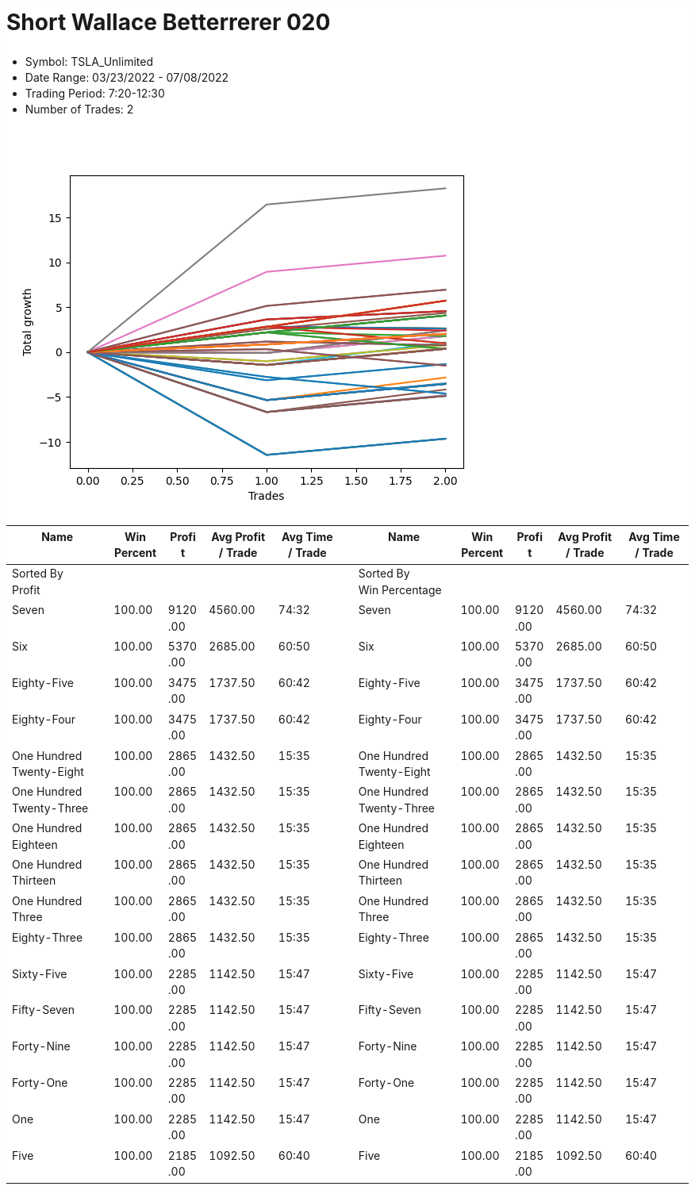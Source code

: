 # Short Wallace Betterrerer 020 
- Symbol: TSLA_Unlimited
- Date Range: 03/23/2022 - 07/08/2022
- Trading Period: 7:20-12:30
- Number of Trades: 2

![Plot](ShortWallaceBetterrerer020TSLA_Unlimited.png)

| Name | Win Percent | Profit | Avg Profit / Trade | Avg Time / Trade |      | Name | Win Percent | Profit | Avg Profit / Trade | Avg Time / Trade |
| ---- | ----------- | ------ | ------------------ | ---------------- | ---- | ---- | ----------- | ------ | ------------------ | ---------------- |
| Sorted By <br> Profit | | | | | | Sorted By <br> Win Percentage ||||
| Seven | 100.00 | 9120.00 | 4560.00 | 74:32 |     | Seven | 100.00 | 9120.00 | 4560.00 | 74:32 |
| Six | 100.00 | 5370.00 | 2685.00 | 60:50 |     | Six | 100.00 | 5370.00 | 2685.00 | 60:50 |
| Eighty-Five | 100.00 | 3475.00 | 1737.50 | 60:42 |     | Eighty-Five | 100.00 | 3475.00 | 1737.50 | 60:42 |
| Eighty-Four | 100.00 | 3475.00 | 1737.50 | 60:42 |     | Eighty-Four | 100.00 | 3475.00 | 1737.50 | 60:42 |
| One Hundred Twenty-Eight | 100.00 | 2865.00 | 1432.50 | 15:35 |     | One Hundred Twenty-Eight | 100.00 | 2865.00 | 1432.50 | 15:35 |
| One Hundred Twenty-Three | 100.00 | 2865.00 | 1432.50 | 15:35 |     | One Hundred Twenty-Three | 100.00 | 2865.00 | 1432.50 | 15:35 |
| One Hundred Eighteen | 100.00 | 2865.00 | 1432.50 | 15:35 |     | One Hundred Eighteen | 100.00 | 2865.00 | 1432.50 | 15:35 |
| One Hundred Thirteen | 100.00 | 2865.00 | 1432.50 | 15:35 |     | One Hundred Thirteen | 100.00 | 2865.00 | 1432.50 | 15:35 |
| One Hundred Three | 100.00 | 2865.00 | 1432.50 | 15:35 |     | One Hundred Three | 100.00 | 2865.00 | 1432.50 | 15:35 |
| Eighty-Three | 100.00 | 2865.00 | 1432.50 | 15:35 |     | Eighty-Three | 100.00 | 2865.00 | 1432.50 | 15:35 |
| Sixty-Five | 100.00 | 2285.00 | 1142.50 | 15:47 |     | Sixty-Five | 100.00 | 2285.00 | 1142.50 | 15:47 |
| Fifty-Seven | 100.00 | 2285.00 | 1142.50 | 15:47 |     | Fifty-Seven | 100.00 | 2285.00 | 1142.50 | 15:47 |
| Forty-Nine | 100.00 | 2285.00 | 1142.50 | 15:47 |     | Forty-Nine | 100.00 | 2285.00 | 1142.50 | 15:47 |
| Forty-One | 100.00 | 2285.00 | 1142.50 | 15:47 |     | Forty-One | 100.00 | 2285.00 | 1142.50 | 15:47 |
| One | 100.00 | 2285.00 | 1142.50 | 15:47 |     | One | 100.00 | 2285.00 | 1142.50 | 15:47 |
| Five | 100.00 | 2185.00 | 1092.50 | 60:40 |     | Five | 100.00 | 2185.00 | 1092.50 | 60:40 |